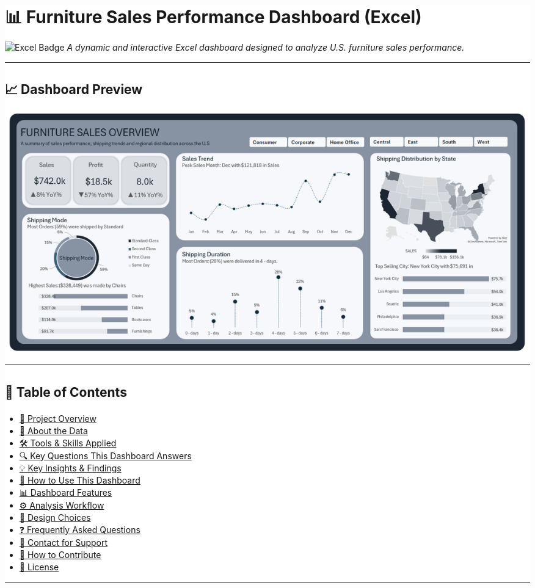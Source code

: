 # 📊 Furniture Sales Performance Dashboard (Excel)

![Excel Badge](https://img.shields.io/badge/Tool-Microsoft_Excel-217346?logo=microsoftexcel)
*A dynamic and interactive Excel dashboard designed to analyze U.S. furniture sales performance.*

---

## 📈 **Dashboard Preview**

![Dashboard Screenshot](Assets/Dashboard.png)

---

## 📖 **Table of Contents**

* [📌 Project Overview](#-project-overview)
* [📂 About the Data](#-about-the-data)
* [🛠️ Tools & Skills Applied](#%EF%B8%8F-tools--skills-applied)
* [🔍 Key Questions This Dashboard Answers](#-key-questions-this-dashboard-answers)
* [💡 Key Insights & Findings](#-key-insights--findings)
* [🚀 How to Use This Dashboard](#-how-to-use-this-dashboard)
* [📊 Dashboard Features](#-dashboard-features)
* [⚙️ Analysis Workflow](#%EF%B8%8F-analysis-workflow)
* [🎨 Design Choices](#-design-choices)
* [❓ Frequently Asked Questions](#-frequently-asked-questions)
* [📧 Contact for Support](#-contact-for-support)
* [🤝 How to Contribute](#-how-to-contribute)
* [📜 License](#-license)

---